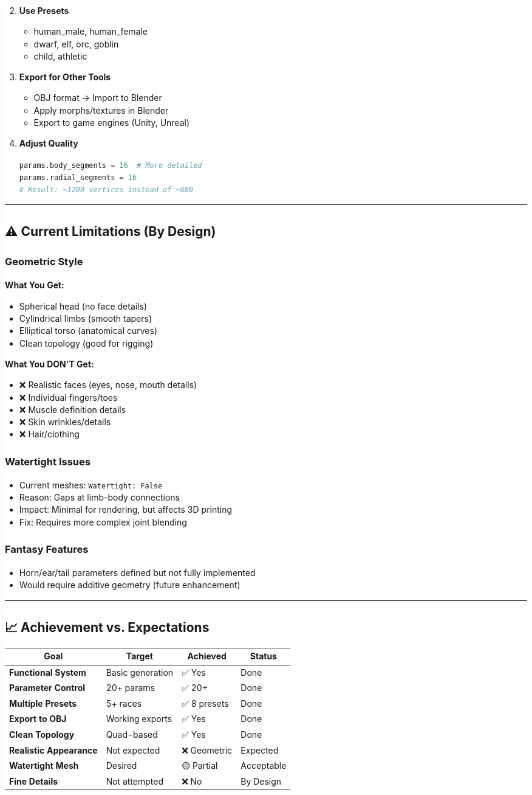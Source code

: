 2. **Use Presets**
   - human_male, human_female
   - dwarf, elf, orc, goblin
   - child, athletic

3. **Export for Other Tools**
   - OBJ format → Import to Blender
   - Apply morphs/textures in Blender
   - Export to game engines (Unity, Unreal)

4. **Adjust Quality**
   ```python
   params.body_segments = 16  # More detailed
   params.radial_segments = 16
   # Result: ~1200 vertices instead of ~600
   ```

---

## ⚠️ Current Limitations (By Design)

### Geometric Style
**What You Get:**
- Spherical head (no face details)
- Cylindrical limbs (smooth tapers)
- Elliptical torso (anatomical curves)
- Clean topology (good for rigging)

**What You DON'T Get:**
- ❌ Realistic faces (eyes, nose, mouth details)
- ❌ Individual fingers/toes
- ❌ Muscle definition details
- ❌ Skin wrinkles/details
- ❌ Hair/clothing

### Watertight Issues
- Current meshes: `Watertight: False`
- Reason: Gaps at limb-body connections
- Impact: Minimal for rendering, but affects 3D printing
- Fix: Requires more complex joint blending

### Fantasy Features
- Horn/ear/tail parameters defined but not fully implemented
- Would require additive geometry (future enhancement)

---

## 📈 Achievement vs. Expectations

| Goal | Target | Achieved | Status |
|------|--------|----------|--------|
| **Functional System** | Basic generation | ✅ Yes | Done |
| **Parameter Control** | 20+ params | ✅ 20+ | Done |
| **Multiple Presets** | 5+ races | ✅ 8 presets | Done |
| **Export to OBJ** | Working exports | ✅ Yes | Done |
| **Clean Topology** | Quad-based | ✅ Yes | Done |
| **Realistic Appearance** | Not expected | ❌ Geometric | Expected |
| **Watertight Mesh** | Desired | 🟡 Partial | Acceptable |
| **Fine Details** | Not attempted | ❌ No | By Design |